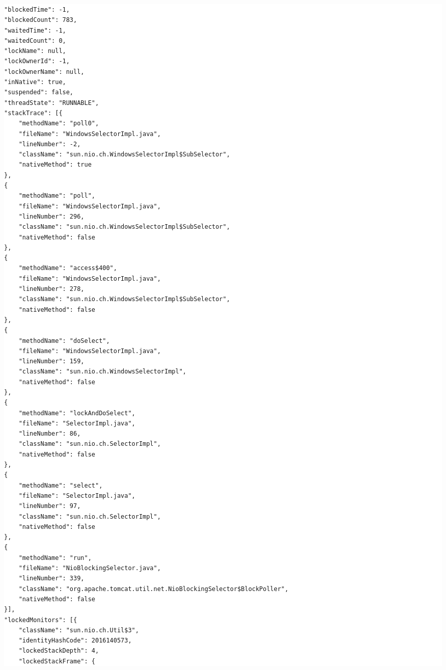 	"blockedTime": -1,
	"blockedCount": 783,
	"waitedTime": -1,
	"waitedCount": 0,
	"lockName": null,
	"lockOwnerId": -1,
	"lockOwnerName": null,
	"inNative": true,
	"suspended": false,
	"threadState": "RUNNABLE",
	"stackTrace": [{
		"methodName": "poll0",
		"fileName": "WindowsSelectorImpl.java",
		"lineNumber": -2,
		"className": "sun.nio.ch.WindowsSelectorImpl$SubSelector",
		"nativeMethod": true
	},
	{
		"methodName": "poll",
		"fileName": "WindowsSelectorImpl.java",
		"lineNumber": 296,
		"className": "sun.nio.ch.WindowsSelectorImpl$SubSelector",
		"nativeMethod": false
	},
	{
		"methodName": "access$400",
		"fileName": "WindowsSelectorImpl.java",
		"lineNumber": 278,
		"className": "sun.nio.ch.WindowsSelectorImpl$SubSelector",
		"nativeMethod": false
	},
	{
		"methodName": "doSelect",
		"fileName": "WindowsSelectorImpl.java",
		"lineNumber": 159,
		"className": "sun.nio.ch.WindowsSelectorImpl",
		"nativeMethod": false
	},
	{
		"methodName": "lockAndDoSelect",
		"fileName": "SelectorImpl.java",
		"lineNumber": 86,
		"className": "sun.nio.ch.SelectorImpl",
		"nativeMethod": false
	},
	{
		"methodName": "select",
		"fileName": "SelectorImpl.java",
		"lineNumber": 97,
		"className": "sun.nio.ch.SelectorImpl",
		"nativeMethod": false
	},
	{
		"methodName": "run",
		"fileName": "NioBlockingSelector.java",
		"lineNumber": 339,
		"className": "org.apache.tomcat.util.net.NioBlockingSelector$BlockPoller",
		"nativeMethod": false
	}],
	"lockedMonitors": [{
		"className": "sun.nio.ch.Util$3",
		"identityHashCode": 2016140573,
		"lockedStackDepth": 4,
		"lockedStackFrame": {